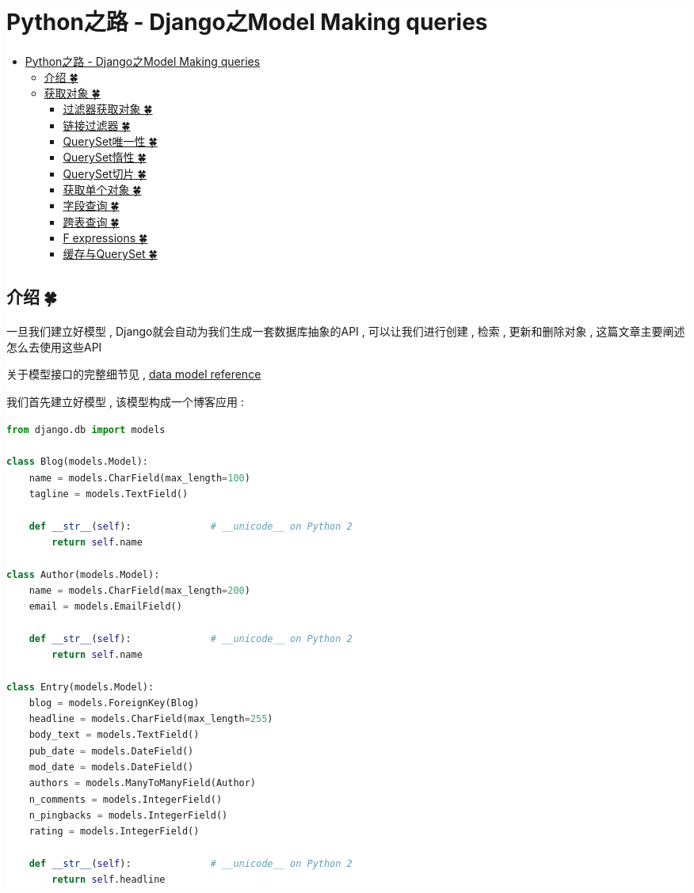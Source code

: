 # Python之路 - Django之Model Making queries


- [Python之路 - Django之Model Making queries](#python之路---django之model-making-queries)
    - [介绍  🍀](#介绍--🍀)
    - [获取对象  🍀](#获取对象--🍀)
        - [过滤器获取对象  🍀](#过滤器获取对象--🍀)
        - [链接过滤器  🍀](#链接过滤器--🍀)
        - [QuerySet唯一性  🍀](#queryset唯一性--🍀)
        - [QuerySet惰性  🍀](#queryset惰性--🍀)
        - [QuerySet切片  🍀](#queryset切片--🍀)
        - [获取单个对象  🍀](#获取单个对象--🍀)
        - [字段查询  🍀](#字段查询--🍀)
        - [跨表查询  🍀](#跨表查询--🍀)
        - [F expressions  🍀](#f-expressions--🍀)
        - [缓存与QuerySet  🍀](#缓存与queryset--🍀)


## 介绍  🍀

一旦我们建立好模型 , Django就会自动为我们生成一套数据库抽象的API , 可以让我们进行创建 , 检索 , 更新和删除对象 , 这篇文章主要阐述怎么去使用这些API

关于模型接口的完整细节见 , [data model reference](https://docs.djangoproject.com/en/1.11/ref/models/) 

我们首先建立好模型 , 该模型构成一个博客应用 : 

```python
from django.db import models

class Blog(models.Model):
    name = models.CharField(max_length=100)
    tagline = models.TextField()

    def __str__(self):              # __unicode__ on Python 2
        return self.name

class Author(models.Model):
    name = models.CharField(max_length=200)
    email = models.EmailField()

    def __str__(self):              # __unicode__ on Python 2
        return self.name

class Entry(models.Model):
    blog = models.ForeignKey(Blog)
    headline = models.CharField(max_length=255)
    body_text = models.TextField()
    pub_date = models.DateField()
    mod_date = models.DateField()
    authors = models.ManyToManyField(Author)
    n_comments = models.IntegerField()
    n_pingbacks = models.IntegerField()
    rating = models.IntegerField()

    def __str__(self):              # __unicode__ on Python 2
        return self.headline
```
